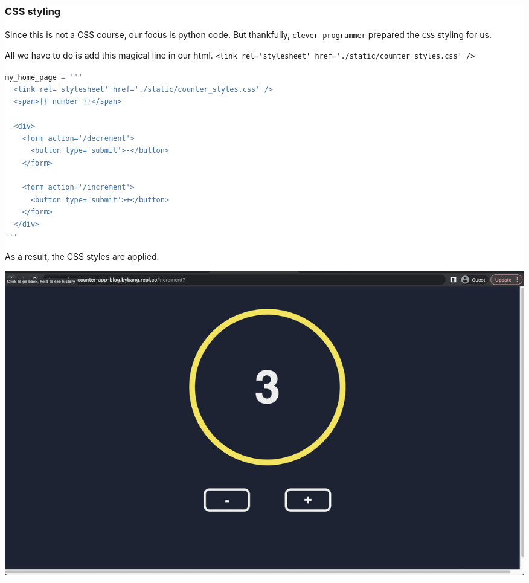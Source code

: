 ### CSS styling

Since this is not a CSS course, our focus is python code. But thankfully, `clever programmer` prepared the `CSS` styling for us.

All we have to do is add this magical line in our html.
`<link rel='stylesheet' href='./static/counter_styles.css' />`

```python
my_home_page = '''
  <link rel='stylesheet' href='./static/counter_styles.css' />
  <span>{{ number }}</span>

  <div>
    <form action='/decrement'>
      <button type='submit'>-</button>
    </form>

    <form action='/increment'>
      <button type='submit'>+</button>
    </form>
  </div>
'''
```

As a result, the CSS styles are applied.

![Alt text](</images/2023-03-20-python_10/Screen Shot 2023-03-20 at 9.18.17 PM.png>)
